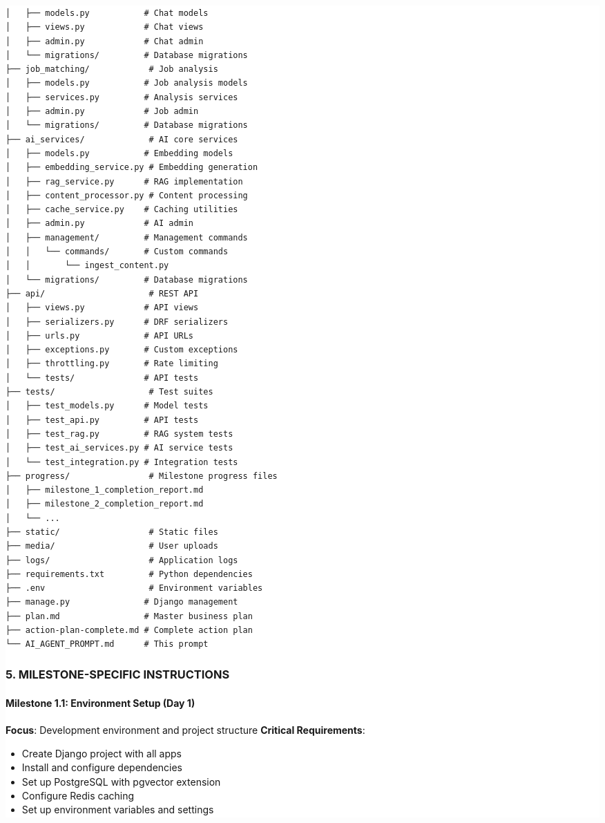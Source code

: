 ```
│   ├── models.py           # Chat models
│   ├── views.py            # Chat views
│   ├── admin.py            # Chat admin
│   └── migrations/         # Database migrations
├── job_matching/            # Job analysis
│   ├── models.py           # Job analysis models
│   ├── services.py         # Analysis services
│   ├── admin.py            # Job admin
│   └── migrations/         # Database migrations
├── ai_services/             # AI core services
│   ├── models.py           # Embedding models
│   ├── embedding_service.py # Embedding generation
│   ├── rag_service.py      # RAG implementation
│   ├── content_processor.py # Content processing
│   ├── cache_service.py    # Caching utilities
│   ├── admin.py            # AI admin
│   ├── management/         # Management commands
│   │   └── commands/       # Custom commands
│   │       └── ingest_content.py
│   └── migrations/         # Database migrations
├── api/                     # REST API
│   ├── views.py            # API views
│   ├── serializers.py      # DRF serializers
│   ├── urls.py             # API URLs
│   ├── exceptions.py       # Custom exceptions
│   ├── throttling.py       # Rate limiting
│   └── tests/              # API tests
├── tests/                   # Test suites
│   ├── test_models.py      # Model tests
│   ├── test_api.py         # API tests
│   ├── test_rag.py         # RAG system tests
│   ├── test_ai_services.py # AI service tests
│   └── test_integration.py # Integration tests
├── progress/                # Milestone progress files
│   ├── milestone_1_completion_report.md
│   ├── milestone_2_completion_report.md
│   └── ...
├── static/                  # Static files
├── media/                   # User uploads
├── logs/                    # Application logs
├── requirements.txt         # Python dependencies
├── .env                     # Environment variables
├── manage.py               # Django management
├── plan.md                 # Master business plan
├── action-plan-complete.md # Complete action plan
└── AI_AGENT_PROMPT.md      # This prompt
```

### 5. **MILESTONE-SPECIFIC INSTRUCTIONS**

#### Milestone 1.1: Environment Setup (Day 1)
**Focus**: Development environment and project structure
**Critical Requirements**:
- Create Django project with all apps
- Install and configure dependencies
- Set up PostgreSQL with pgvector extension
- Configure Redis caching
- Set up environment variables and settings
